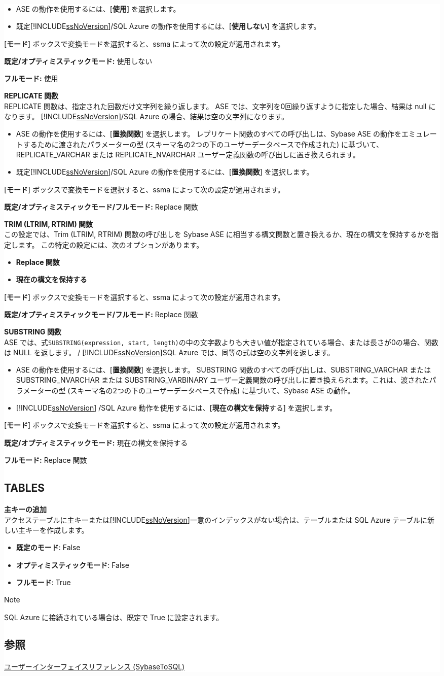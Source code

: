 -   ASE の動作を使用するには、[**使用**] を選択します。  
  
-   既定[!INCLUDE[ssNoVersion](../../includes/ssnoversion-md.md)]/SQL Azure の動作を使用するには、[**使用しない**] を選択します。  
  
[**モード**] ボックスで変換モードを選択すると、ssma によって次の設定が適用されます。  
  
**既定/オプティミスティックモード:** 使用しない  
  
**フルモード:** 使用  
  
**REPLICATE 関数**  
REPLICATE 関数は、指定された回数だけ文字列を繰り返します。 ASE では、文字列を0回繰り返すように指定した場合、結果は null になります。 [!INCLUDE[ssNoVersion](../../includes/ssnoversion-md.md)]/SQL Azure の場合、結果は空の文字列になります。  
  
-   ASE の動作を使用するには、[**置換関数**] を選択します。 レプリケート関数のすべての呼び出しは、Sybase ASE の動作をエミュレートするために渡されたパラメーターの型 (スキーマ名の2つの下のユーザーデータベースで作成された) に基づいて、REPLICATE_VARCHAR または REPLICATE_NVARCHAR ユーザー定義関数の呼び出しに置き換えられます。  
  
-   既定[!INCLUDE[ssNoVersion](../../includes/ssnoversion-md.md)]/SQL Azure の動作を使用するには、[**置換関数**] を選択します。  
  
[**モード**] ボックスで変換モードを選択すると、ssma によって次の設定が適用されます。  
  
**既定/オプティミスティックモード/フルモード:** Replace 関数  
  
**TRIM (LTRIM, RTRIM) 関数**  
この設定では、Trim (LTRIM, RTRIM) 関数の呼び出しを Sybase ASE に相当する構文関数と置き換えるか、現在の構文を保持するかを指定します。 この特定の設定には、次のオプションがあります。  
  
-   **Replace 関数**  
  
-   **現在の構文を保持する**  
  
[**モード**] ボックスで変換モードを選択すると、ssma によって次の設定が適用されます。  
  
**既定/オプティミスティックモード/フルモード:** Replace 関数  
  
**SUBSTRING 関数**  
ASE では、式`SUBSTRING(expression, start, length)`の中の文字数よりも大きい値が指定されている場合、または長さが0の場合、関数は NULL を返します。 / [!INCLUDE[ssNoVersion](../../includes/ssnoversion-md.md)]SQL Azure では、同等の式は空の文字列を返します。  
  
-   ASE の動作を使用するには、[**置換関数**] を選択します。 SUBSTRING 関数のすべての呼び出しは、SUBSTRING_VARCHAR または SUBSTRING_NVARCHAR または SUBSTRING_VARBINARY ユーザー定義関数の呼び出しに置き換えられます。これは、渡されたパラメーターの型 (スキーマ名の2つの下のユーザーデータベースで作成) に基づいて、Sybase ASE の動作。  
  
-   [!INCLUDE[ssNoVersion](../../includes/ssnoversion-md.md)] /SQL Azure 動作を使用するには、[**現在の構文を保持**する] を選択します。  
  
[**モード**] ボックスで変換モードを選択すると、ssma によって次の設定が適用されます。  
  
**既定/オプティミスティックモード:** 現在の構文を保持する  
  
**フルモード:** Replace 関数  
  
## <a name="tables"></a>TABLES  
**主キーの追加**  
アクセステーブルに主キーまたは[!INCLUDE[ssNoVersion](../../includes/ssnoversion-md.md)]一意のインデックスがない場合は、テーブルまたは SQL Azure テーブルに新しい主キーを作成します。  
  
-   **既定のモード**: False  
  
-   **オプティミスティックモード**: False  
  
-   **フルモード**: True  
  
> [!NOTE]  
> SQL Azure に接続されている場合は、既定で True に設定されます。  
  
## <a name="see-also"></a>参照  
[ユーザーインターフェイスリファレンス &#40;SybaseToSQL&#41;](../../ssma/sybase/user-interface-reference-sybasetosql.md)  
  
